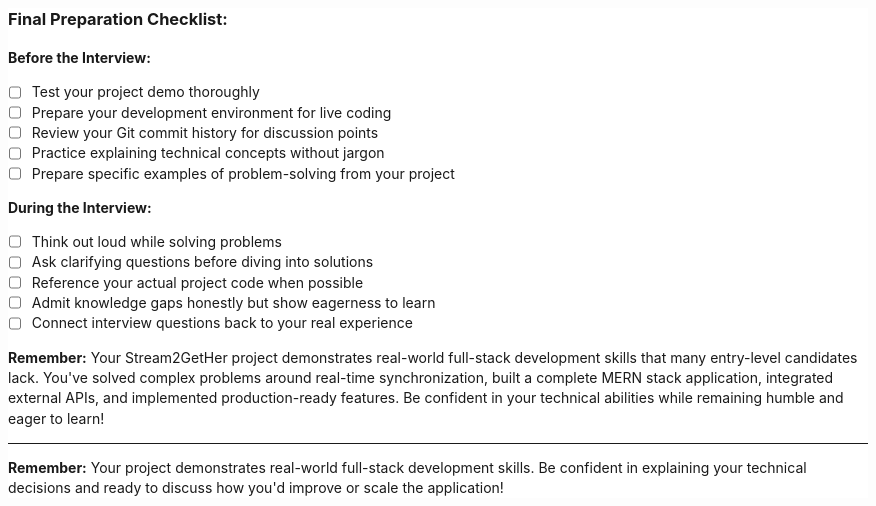 ### Final Preparation Checklist:

**Before the Interview:**
- [ ] Test your project demo thoroughly
- [ ] Prepare your development environment for live coding
- [ ] Review your Git commit history for discussion points
- [ ] Practice explaining technical concepts without jargon
- [ ] Prepare specific examples of problem-solving from your project

**During the Interview:**
- [ ] Think out loud while solving problems
- [ ] Ask clarifying questions before diving into solutions
- [ ] Reference your actual project code when possible
- [ ] Admit knowledge gaps honestly but show eagerness to learn
- [ ] Connect interview questions back to your real experience

**Remember:** Your Stream2GetHer project demonstrates real-world full-stack development skills that many entry-level candidates lack. You've solved complex problems around real-time synchronization, built a complete MERN stack application, integrated external APIs, and implemented production-ready features. Be confident in your technical abilities while remaining humble and eager to learn!

---

**Remember:** Your project demonstrates real-world full-stack development skills. Be confident in explaining your technical decisions and ready to discuss how you'd improve or scale the application!
